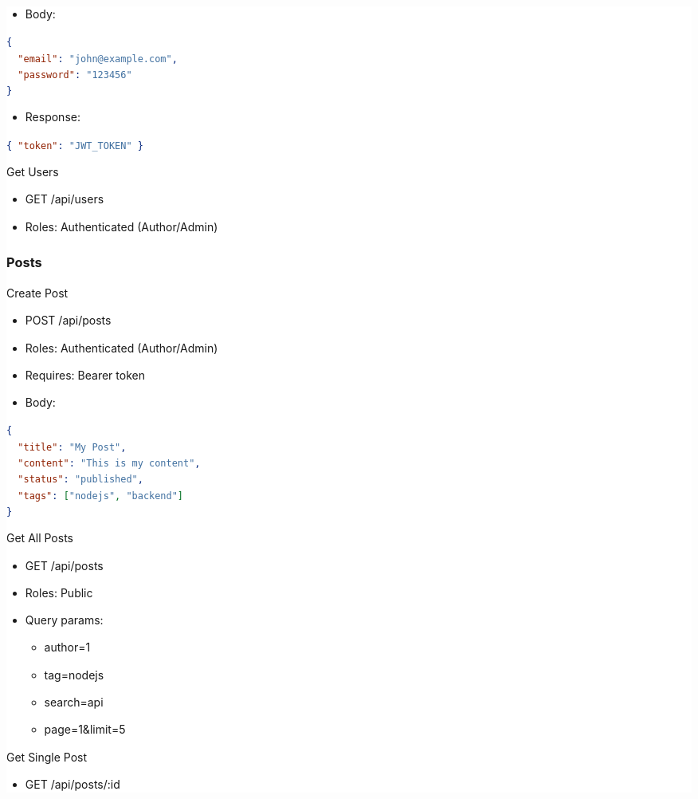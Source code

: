 - Body:

```json
{
  "email": "john@example.com",
  "password": "123456"
}
```

- Response:

```json
{ "token": "JWT_TOKEN" }
```

Get Users

- GET /api/users

- Roles: Authenticated (Author/Admin)

### Posts

Create Post

- POST /api/posts

- Roles: Authenticated (Author/Admin)

- Requires: Bearer token

- Body:

```json
{
  "title": "My Post",
  "content": "This is my content",
  "status": "published",
  "tags": ["nodejs", "backend"]
}
```

Get All Posts

- GET /api/posts

- Roles: Public

- Query params:

  - author=1

  - tag=nodejs

  - search=api

  - page=1&limit=5

Get Single Post

- GET /api/posts/:id
